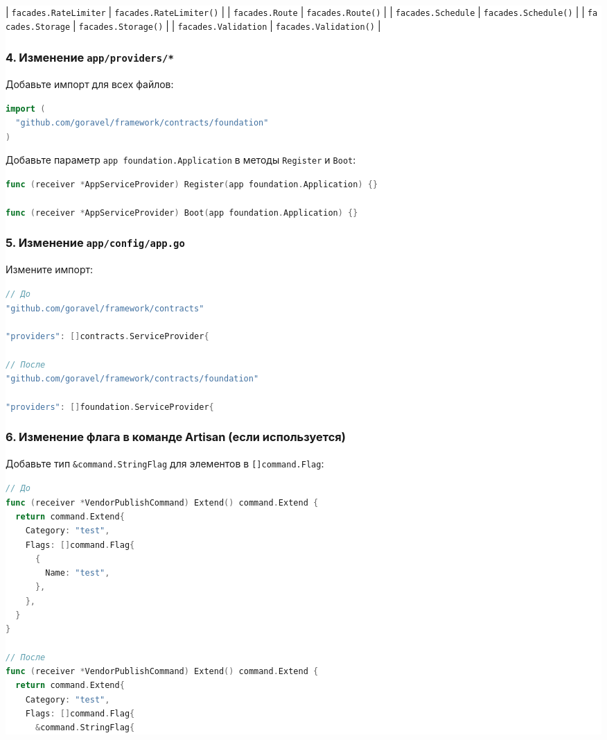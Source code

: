| `facades.RateLimiter`    | `facades.RateLimiter()`     |
| `facades.Route`    | `facades.Route()`     |
| `facades.Schedule`    | `facades.Schedule()`     |
| `facades.Storage`    | `facades.Storage()`     |
| `facades.Validation`    | `facades.Validation()`     |

### 4. Изменение `app/providers/*` 

Добавьте импорт для всех файлов:

```go
import (
  "github.com/goravel/framework/contracts/foundation"
)
```

Добавьте параметр `app foundation.Application` в методы `Register` и `Boot`:

```go
func (receiver *AppServiceProvider) Register(app foundation.Application) {}

func (receiver *AppServiceProvider) Boot(app foundation.Application) {}
```

### 5. Изменение `app/config/app.go` 

Измените импорт: 

```go
// До
"github.com/goravel/framework/contracts"

"providers": []contracts.ServiceProvider{

// После
"github.com/goravel/framework/contracts/foundation"

"providers": []foundation.ServiceProvider{
```

### 6. Изменение флага в команде Artisan (если используется)

Добавьте тип `&command.StringFlag` для элементов в `[]command.Flag`:

```go
// До
func (receiver *VendorPublishCommand) Extend() command.Extend {
  return command.Extend{
    Category: "test",
    Flags: []command.Flag{
      {
        Name: "test",
      },
    },
  }
}

// После
func (receiver *VendorPublishCommand) Extend() command.Extend {
  return command.Extend{
    Category: "test",
    Flags: []command.Flag{
      &command.StringFlag{
```